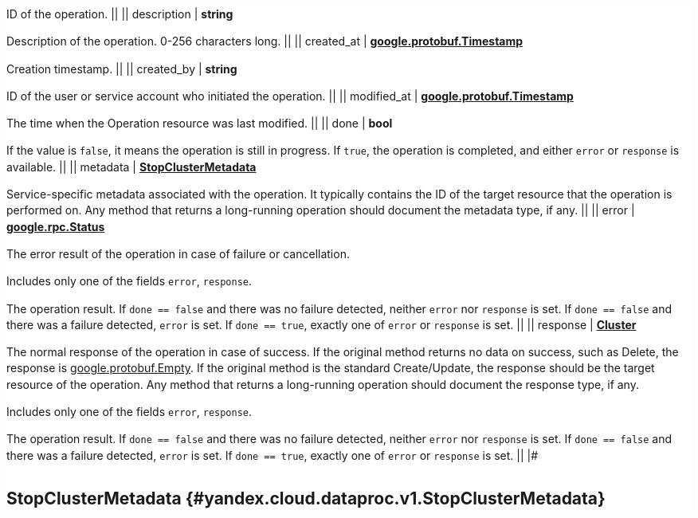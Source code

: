 ID of the operation. ||
|| description | **string**

Description of the operation. 0-256 characters long. ||
|| created_at | **[google.protobuf.Timestamp](https://developers.google.com/protocol-buffers/docs/reference/google.protobuf#timestamp)**

Creation timestamp. ||
|| created_by | **string**

ID of the user or service account who initiated the operation. ||
|| modified_at | **[google.protobuf.Timestamp](https://developers.google.com/protocol-buffers/docs/reference/google.protobuf#timestamp)**

The time when the Operation resource was last modified. ||
|| done | **bool**

If the value is `false`, it means the operation is still in progress.
If `true`, the operation is completed, and either `error` or `response` is available. ||
|| metadata | **[StopClusterMetadata](#yandex.cloud.dataproc.v1.StopClusterMetadata)**

Service-specific metadata associated with the operation.
It typically contains the ID of the target resource that the operation is performed on.
Any method that returns a long-running operation should document the metadata type, if any. ||
|| error | **[google.rpc.Status](https://cloud.google.com/tasks/docs/reference/rpc/google.rpc#status)**

The error result of the operation in case of failure or cancellation.

Includes only one of the fields `error`, `response`.

The operation result.
If `done == false` and there was no failure detected, neither `error` nor `response` is set.
If `done == false` and there was a failure detected, `error` is set.
If `done == true`, exactly one of `error` or `response` is set. ||
|| response | **[Cluster](#yandex.cloud.dataproc.v1.Cluster)**

The normal response of the operation in case of success.
If the original method returns no data on success, such as Delete,
the response is [google.protobuf.Empty](https://developers.google.com/protocol-buffers/docs/reference/google.protobuf#google.protobuf.Empty).
If the original method is the standard Create/Update,
the response should be the target resource of the operation.
Any method that returns a long-running operation should document the response type, if any.

Includes only one of the fields `error`, `response`.

The operation result.
If `done == false` and there was no failure detected, neither `error` nor `response` is set.
If `done == false` and there was a failure detected, `error` is set.
If `done == true`, exactly one of `error` or `response` is set. ||
|#

## StopClusterMetadata {#yandex.cloud.dataproc.v1.StopClusterMetadata}

